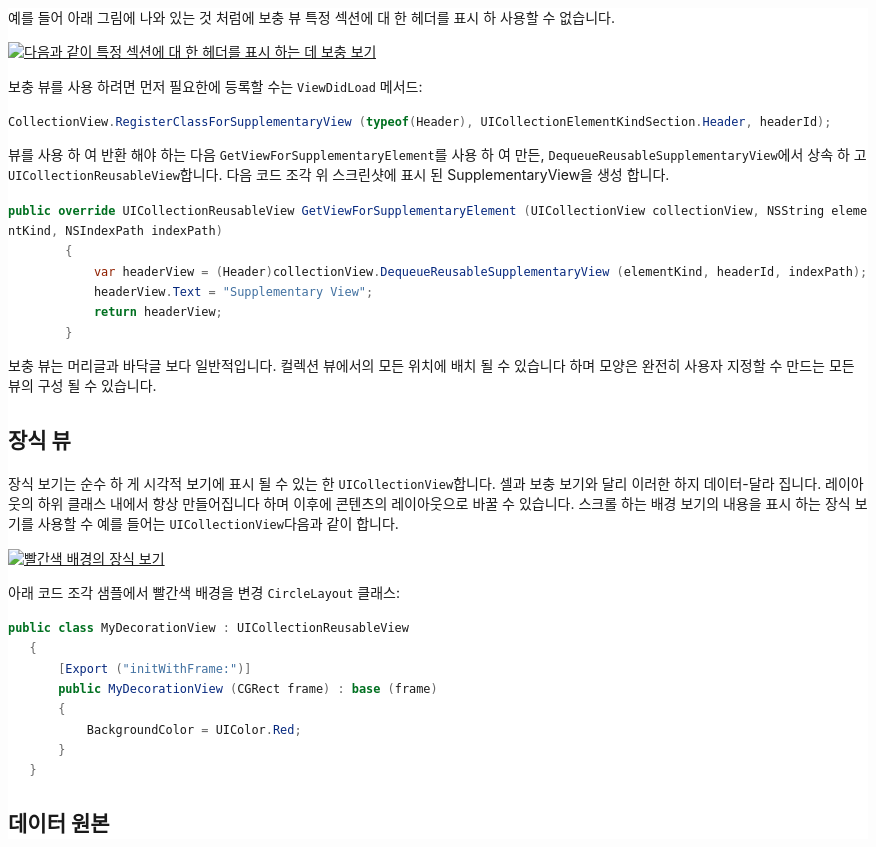 예를 들어 아래 그림에 나와 있는 것 처럼에 보충 뷰 특정 섹션에 대 한 헤더를 표시 하 사용할 수 없습니다.

 [![](uicollectionview-images/02a-supplementary-view.png "다음과 같이 특정 섹션에 대 한 헤더를 표시 하는 데 보충 보기")](uicollectionview-images/02a-supplementary-view.png#lightbox)

보충 뷰를 사용 하려면 먼저 필요한에 등록할 수는 `ViewDidLoad` 메서드:

```csharp
CollectionView.RegisterClassForSupplementaryView (typeof(Header), UICollectionElementKindSection.Header, headerId);
```

뷰를 사용 하 여 반환 해야 하는 다음 `GetViewForSupplementaryElement`를 사용 하 여 만든, `DequeueReusableSupplementaryView`에서 상속 하 고 `UICollectionReusableView`합니다. 다음 코드 조각 위 스크린샷에 표시 된 SupplementaryView을 생성 합니다.

```csharp
public override UICollectionReusableView GetViewForSupplementaryElement (UICollectionView collectionView, NSString elementKind, NSIndexPath indexPath)
        {
            var headerView = (Header)collectionView.DequeueReusableSupplementaryView (elementKind, headerId, indexPath);
            headerView.Text = "Supplementary View";
            return headerView;
        }

```

보충 뷰는 머리글과 바닥글 보다 일반적입니다.
컬렉션 뷰에서의 모든 위치에 배치 될 수 있습니다 하며 모양은 완전히 사용자 지정할 수 만드는 모든 뷰의 구성 될 수 있습니다.

 <a name="Decoration_Views" />


## <a name="decoration-views"></a>장식 뷰

장식 보기는 순수 하 게 시각적 보기에 표시 될 수 있는 한 `UICollectionView`합니다. 셀과 보충 보기와 달리 이러한 하지 데이터-달라 집니다. 레이아웃의 하위 클래스 내에서 항상 만들어집니다 하며 이후에 콘텐츠의 레이아웃으로 바꿀 수 있습니다. 스크롤 하는 배경 보기의 내용을 표시 하는 장식 보기를 사용할 수 예를 들어는 `UICollectionView`다음과 같이 합니다.

 [![](uicollectionview-images/02c-decoration-view.png "빨간색 배경의 장식 보기")](uicollectionview-images/02c-decoration-view.png#lightbox)

 아래 코드 조각 샘플에서 빨간색 배경을 변경 `CircleLayout` 클래스:

 ```csharp
 public class MyDecorationView : UICollectionReusableView
    {
        [Export ("initWithFrame:")]
        public MyDecorationView (CGRect frame) : base (frame)
        {
            BackgroundColor = UIColor.Red;
        }
    }
 ```


## <a name="data-source"></a>데이터 원본
